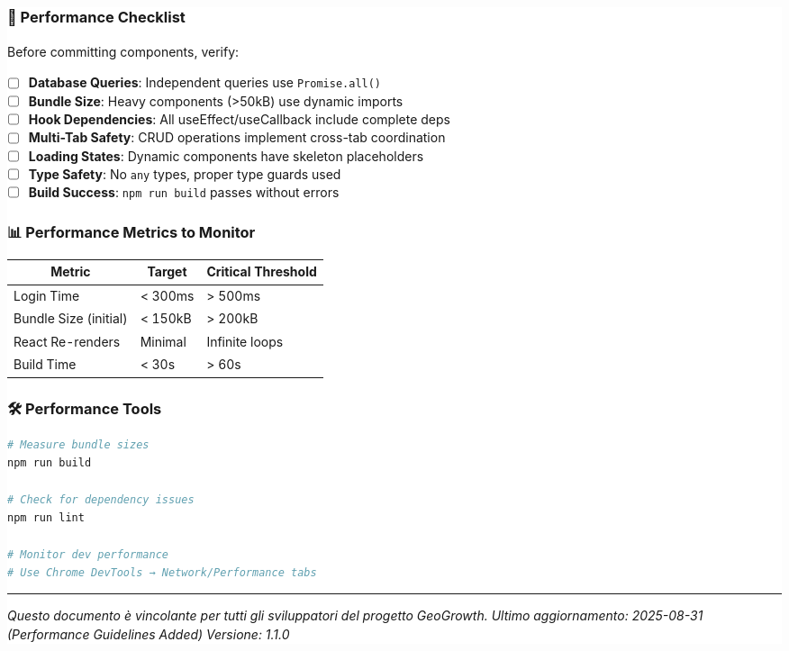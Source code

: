 
### 🎯 Performance Checklist

Before committing components, verify:

- [ ] **Database Queries**: Independent queries use `Promise.all()`
- [ ] **Bundle Size**: Heavy components (>50kB) use dynamic imports
- [ ] **Hook Dependencies**: All useEffect/useCallback include complete deps
- [ ] **Multi-Tab Safety**: CRUD operations implement cross-tab coordination
- [ ] **Loading States**: Dynamic components have skeleton placeholders
- [ ] **Type Safety**: No `any` types, proper type guards used
- [ ] **Build Success**: `npm run build` passes without errors

### 📊 Performance Metrics to Monitor

| Metric | Target | Critical Threshold |
|--------|--------|-------------------|
| Login Time | < 300ms | > 500ms |
| Bundle Size (initial) | < 150kB | > 200kB |
| React Re-renders | Minimal | Infinite loops |
| Build Time | < 30s | > 60s |

### 🛠️ Performance Tools

```bash
# Measure bundle sizes
npm run build

# Check for dependency issues
npm run lint

# Monitor dev performance
# Use Chrome DevTools → Network/Performance tabs
```

---

*Questo documento è vincolante per tutti gli sviluppatori del progetto GeoGrowth.*
*Ultimo aggiornamento: 2025-08-31 (Performance Guidelines Added)*
*Versione: 1.1.0*